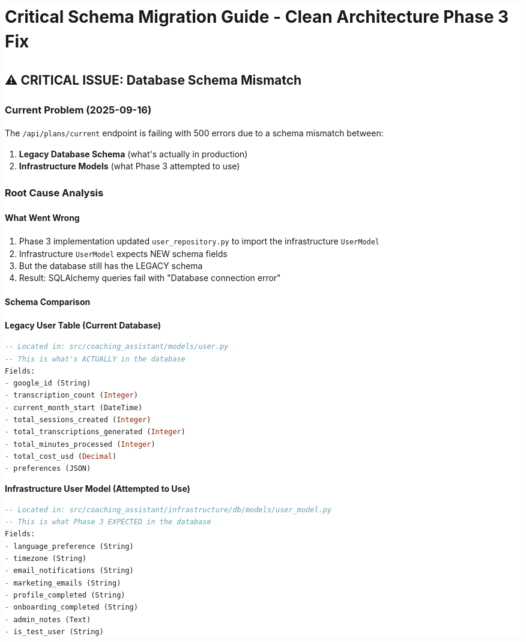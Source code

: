 # Critical Schema Migration Guide - Clean Architecture Phase 3 Fix

## ⚠️ CRITICAL ISSUE: Database Schema Mismatch

### Current Problem (2025-09-16)

The `/api/plans/current` endpoint is failing with 500 errors due to a schema mismatch between:
1. **Legacy Database Schema** (what's actually in production)
2. **Infrastructure Models** (what Phase 3 attempted to use)

### Root Cause Analysis

#### What Went Wrong
1. Phase 3 implementation updated `user_repository.py` to import the infrastructure `UserModel`
2. Infrastructure `UserModel` expects NEW schema fields
3. But the database still has the LEGACY schema
4. Result: SQLAlchemy queries fail with "Database connection error"

#### Schema Comparison

**Legacy User Table (Current Database)**
```sql
-- Located in: src/coaching_assistant/models/user.py
-- This is what's ACTUALLY in the database
Fields:
- google_id (String)
- transcription_count (Integer)
- current_month_start (DateTime)
- total_sessions_created (Integer)
- total_transcriptions_generated (Integer)
- total_minutes_processed (Integer)
- total_cost_usd (Decimal)
- preferences (JSON)
```

**Infrastructure User Model (Attempted to Use)**
```sql
-- Located in: src/coaching_assistant/infrastructure/db/models/user_model.py
-- This is what Phase 3 EXPECTED in the database
Fields:
- language_preference (String)
- timezone (String)
- email_notifications (String)
- marketing_emails (String)
- profile_completed (String)
- onboarding_completed (String)
- admin_notes (Text)
- is_test_user (String)
```
